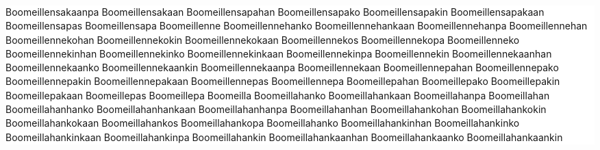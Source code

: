 Boomeillensakaanpa
Boomeillensakaan
Boomeillensapahan
Boomeillensapako
Boomeillensapakin
Boomeillensapakaan
Boomeillensapas
Boomeillensapa
Boomeillenne
Boomeillennehanko
Boomeillennehankaan
Boomeillennehanpa
Boomeillennehan
Boomeillennekohan
Boomeillennekokin
Boomeillennekokaan
Boomeillennekos
Boomeillennekopa
Boomeillenneko
Boomeillennekinhan
Boomeillennekinko
Boomeillennekinkaan
Boomeillennekinpa
Boomeillennekin
Boomeillennekaanhan
Boomeillennekaanko
Boomeillennekaankin
Boomeillennekaanpa
Boomeillennekaan
Boomeillennepahan
Boomeillennepako
Boomeillennepakin
Boomeillennepakaan
Boomeillennepas
Boomeillennepa
Boomeillepahan
Boomeillepako
Boomeillepakin
Boomeillepakaan
Boomeillepas
Boomeillepa
Boomeilla
Boomeillahanko
Boomeillahankaan
Boomeillahanpa
Boomeillahan
Boomeillahanhanko
Boomeillahanhankaan
Boomeillahanhanpa
Boomeillahanhan
Boomeillahankohan
Boomeillahankokin
Boomeillahankokaan
Boomeillahankos
Boomeillahankopa
Boomeillahanko
Boomeillahankinhan
Boomeillahankinko
Boomeillahankinkaan
Boomeillahankinpa
Boomeillahankin
Boomeillahankaanhan
Boomeillahankaanko
Boomeillahankaankin